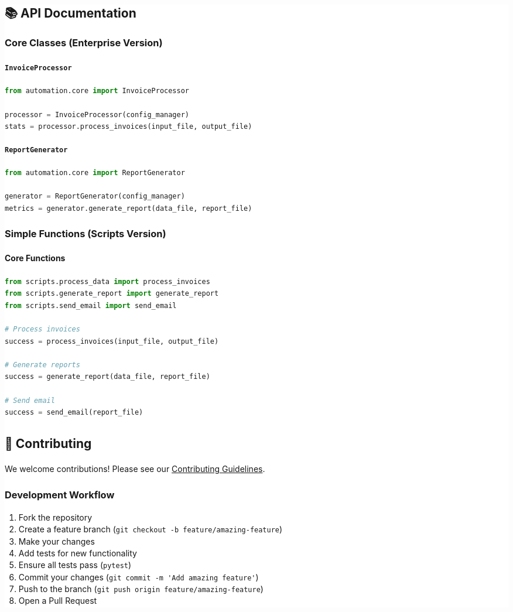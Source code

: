 ## 📚 API Documentation

### Core Classes (Enterprise Version)

#### `InvoiceProcessor`
```python
from automation.core import InvoiceProcessor

processor = InvoiceProcessor(config_manager)
stats = processor.process_invoices(input_file, output_file)
```

#### `ReportGenerator` 
```python
from automation.core import ReportGenerator

generator = ReportGenerator(config_manager)
metrics = generator.generate_report(data_file, report_file)
```

### Simple Functions (Scripts Version)

#### Core Functions
```python
from scripts.process_data import process_invoices
from scripts.generate_report import generate_report  
from scripts.send_email import send_email

# Process invoices
success = process_invoices(input_file, output_file)

# Generate reports
success = generate_report(data_file, report_file)

# Send email
success = send_email(report_file)
```

## 🤝 Contributing

We welcome contributions! Please see our [Contributing Guidelines](CONTRIBUTING.md).

### Development Workflow

1. Fork the repository
2. Create a feature branch (`git checkout -b feature/amazing-feature`)
3. Make your changes
4. Add tests for new functionality
5. Ensure all tests pass (`pytest`)
6. Commit your changes (`git commit -m 'Add amazing feature'`)
7. Push to the branch (`git push origin feature/amazing-feature`)
8. Open a Pull Request

